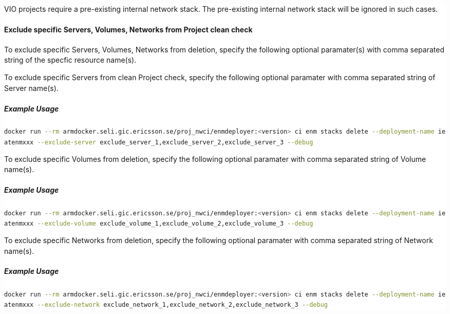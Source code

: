 VIO projects require a pre-existing internal network stack. The pre-existing internal network stack will be ignored
in such cases.



#### Exclude specific Servers, Volumes, Networks from Project clean check
To exclude specific Servers, Volumes, Networks from deletion, specify the following optional paramater(s) with comma separated string of the specfic resource name(s).

To exclude specific Servers from clean Project check, specify the following optional paramater with comma separated string of Server name(s).

##### Example Usage
```bash
docker run --rm armdocker.seli.gic.ericsson.se/proj_nwci/enmdeployer:<version> ci enm stacks delete --deployment-name ieatenmxxx --exclude-server exclude_server_1,exclude_server_2,exclude_server_3 --debug
```

To exclude specific Volumes from deletion, specify the following optional paramater with comma separated string of Volume name(s).

##### Example Usage
```bash
docker run --rm armdocker.seli.gic.ericsson.se/proj_nwci/enmdeployer:<version> ci enm stacks delete --deployment-name ieatenmxxx --exclude-volume exclude_volume_1,exclude_volume_2,exclude_volume_3 --debug
```

To exclude specific Networks from deletion, specify the following optional paramater with comma separated string of Network name(s).

##### Example Usage
```bash
docker run --rm armdocker.seli.gic.ericsson.se/proj_nwci/enmdeployer:<version> ci enm stacks delete --deployment-name ieatenmxxx --exclude-network exclude_network_1,exclude_network_2,exclude_network_3 --debug
```